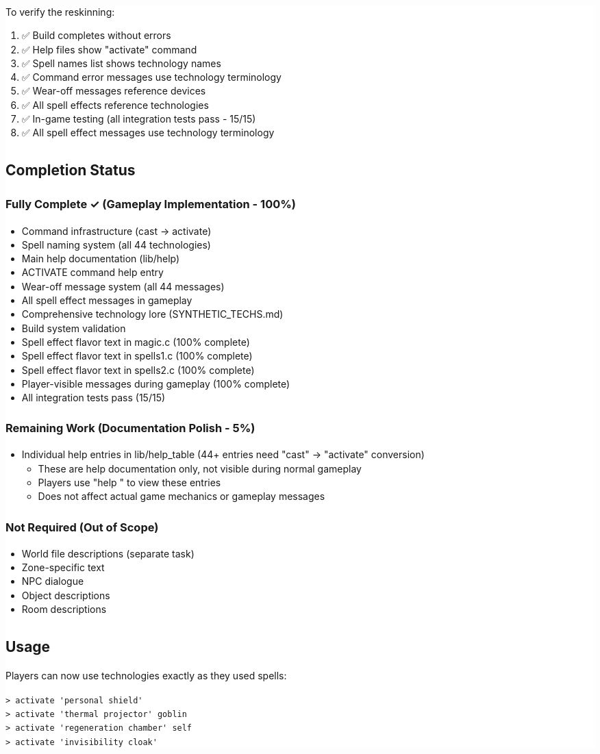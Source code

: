To verify the reskinning:
1. ✅ Build completes without errors
2. ✅ Help files show "activate" command
3. ✅ Spell names list shows technology names
4. ✅ Command error messages use technology terminology
5. ✅ Wear-off messages reference devices
6. ✅ All spell effects reference technologies
7. ✅ In-game testing (all integration tests pass - 15/15)
8. ✅ All spell effect messages use technology terminology

## Completion Status

### Fully Complete ✓ (Gameplay Implementation - 100%)
- Command infrastructure (cast → activate)
- Spell naming system (all 44 technologies)
- Main help documentation (lib/help)
- ACTIVATE command help entry
- Wear-off message system (all 44 messages)
- All spell effect messages in gameplay
- Comprehensive technology lore (SYNTHETIC_TECHS.md)
- Build system validation
- Spell effect flavor text in magic.c (100% complete)
- Spell effect flavor text in spells1.c (100% complete)
- Spell effect flavor text in spells2.c (100% complete)
- Player-visible messages during gameplay (100% complete)
- All integration tests pass (15/15)

### Remaining Work (Documentation Polish - 5%)
- Individual help entries in lib/help_table (44+ entries need "cast" → "activate" conversion)
  - These are help documentation only, not visible during normal gameplay
  - Players use "help <technology>" to view these entries
  - Does not affect actual game mechanics or gameplay messages

### Not Required (Out of Scope)
- World file descriptions (separate task)
- Zone-specific text
- NPC dialogue
- Object descriptions
- Room descriptions

## Usage

Players can now use technologies exactly as they used spells:

```
> activate 'personal shield'
> activate 'thermal projector' goblin
> activate 'regeneration chamber' self
> activate 'invisibility cloak'
```
